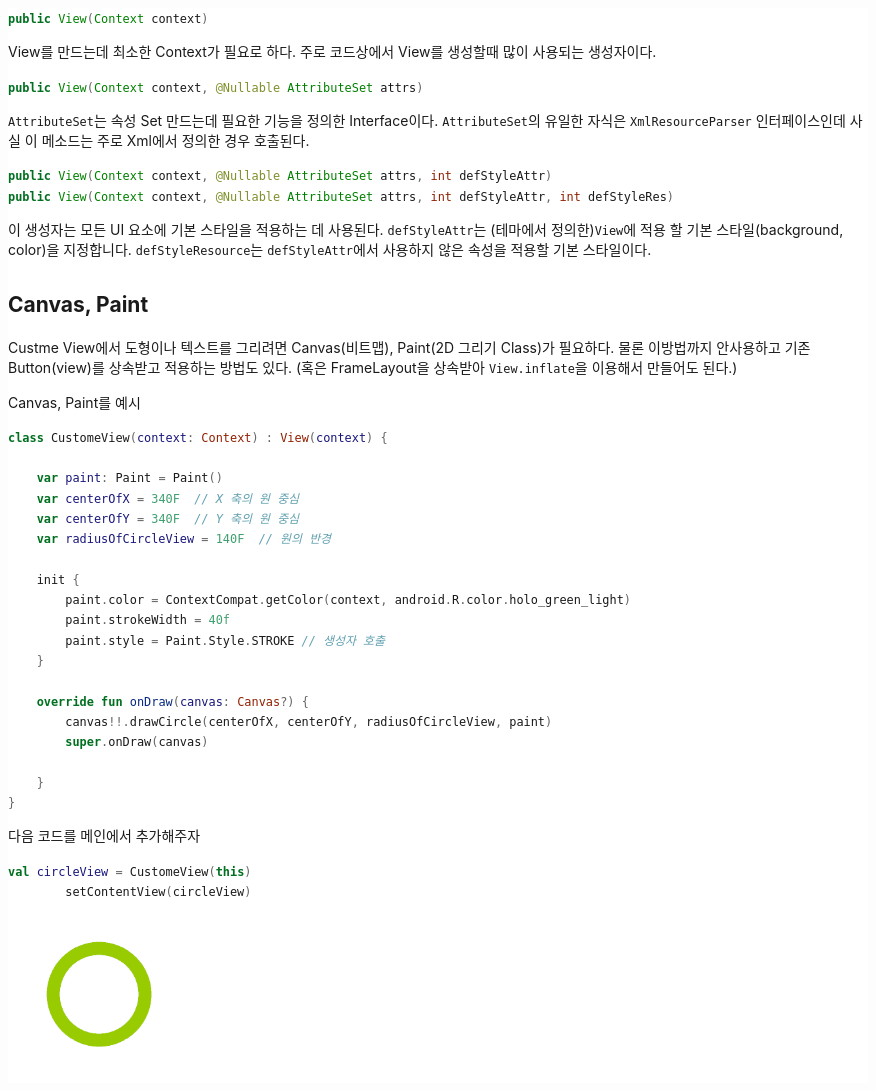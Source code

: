 ```java
public View(Context context)
```   
View를 만드는데 최소한 Context가 필요로 하다.
주로 코드상에서 View를 생성할때 많이 사용되는 생성자이다.

```java
public View(Context context, @Nullable AttributeSet attrs)
```
`AttributeSet`는 속성 Set 만드는데 필요한 기능을 정의한 Interface이다.
`AttributeSet`의 유일한 자식은 `XmlResourceParser` 인터페이스인데 
사실 이 메소드는 주로 Xml에서 정의한 경우 호출된다.

```java
public View(Context context, @Nullable AttributeSet attrs, int defStyleAttr)
public View(Context context, @Nullable AttributeSet attrs, int defStyleAttr, int defStyleRes)
```
이 생성자는 모든 UI 요소에 기본 스타일을 적용하는 데 사용된다. 
`defStyleAttr`는 (테마에서 정의한)`View`에 적용 할 기본 스타일(background, color)을 지정합니다.
`defStyleResource`는 `defStyleAttr`에서 사용하지 않은 속성을 적용할 기본 스타일이다.


## Canvas, Paint 
Custme View에서 도형이나 텍스트를 그리려면 Canvas(비트맵), Paint(2D 그리기 Class)가 필요하다.
물론 이방법까지 안사용하고 기존 Button(view)를 상속받고 적용하는 방법도 있다. (혹은 FrameLayout을 상속받아 `View.inflate`을 이용해서 만들어도 된다.)

Canvas, Paint를 예시
```kotlin
class CustomeView(context: Context) : View(context) {

    var paint: Paint = Paint()
    var centerOfX = 340F  // X 축의 원 중심
    var centerOfY = 340F  // Y 축의 원 중심
    var radiusOfCircleView = 140F  // 원의 반경

    init {
        paint.color = ContextCompat.getColor(context, android.R.color.holo_green_light)
        paint.strokeWidth = 40f
        paint.style = Paint.Style.STROKE // 생성자 호출
    }

    override fun onDraw(canvas: Canvas?) {
        canvas!!.drawCircle(centerOfX, centerOfY, radiusOfCircleView, paint)
        super.onDraw(canvas)

    }
}
```

다음 코드를 메인에서 추가해주자 
```kotlin
val circleView = CustomeView(this)
        setContentView(circleView)
```
![canvas_paint](./canvas_paint.PNG)
